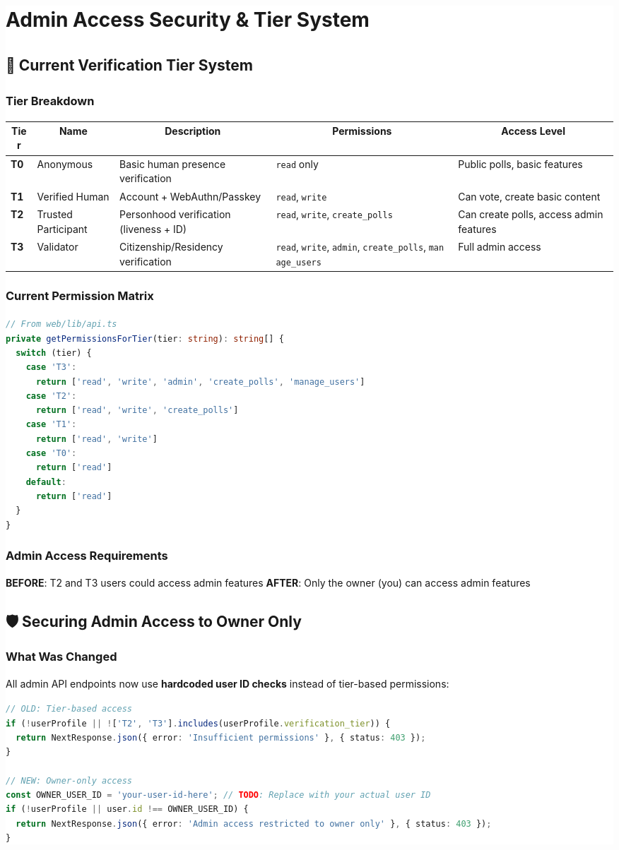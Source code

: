 # Admin Access Security & Tier System

## 🔐 **Current Verification Tier System**

### **Tier Breakdown**

| Tier | Name | Description | Permissions | Access Level |
|------|------|-------------|-------------|--------------|
| **T0** | Anonymous | Basic human presence verification | `read` only | Public polls, basic features |
| **T1** | Verified Human | Account + WebAuthn/Passkey | `read`, `write` | Can vote, create basic content |
| **T2** | Trusted Participant | Personhood verification (liveness + ID) | `read`, `write`, `create_polls` | Can create polls, access admin features |
| **T3** | Validator | Citizenship/Residency verification | `read`, `write`, `admin`, `create_polls`, `manage_users` | Full admin access |

### **Current Permission Matrix**

```typescript
// From web/lib/api.ts
private getPermissionsForTier(tier: string): string[] {
  switch (tier) {
    case 'T3':
      return ['read', 'write', 'admin', 'create_polls', 'manage_users']
    case 'T2':
      return ['read', 'write', 'create_polls']
    case 'T1':
      return ['read', 'write']
    case 'T0':
      return ['read']
    default:
      return ['read']
  }
}
```

### **Admin Access Requirements**

**BEFORE**: T2 and T3 users could access admin features
**AFTER**: Only the owner (you) can access admin features

## 🛡️ **Securing Admin Access to Owner Only**

### **What Was Changed**

All admin API endpoints now use **hardcoded user ID checks** instead of tier-based permissions:

```typescript
// OLD: Tier-based access
if (!userProfile || !['T2', 'T3'].includes(userProfile.verification_tier)) {
  return NextResponse.json({ error: 'Insufficient permissions' }, { status: 403 });
}

// NEW: Owner-only access
const OWNER_USER_ID = 'your-user-id-here'; // TODO: Replace with your actual user ID
if (!userProfile || user.id !== OWNER_USER_ID) {
  return NextResponse.json({ error: 'Admin access restricted to owner only' }, { status: 403 });
}
```
